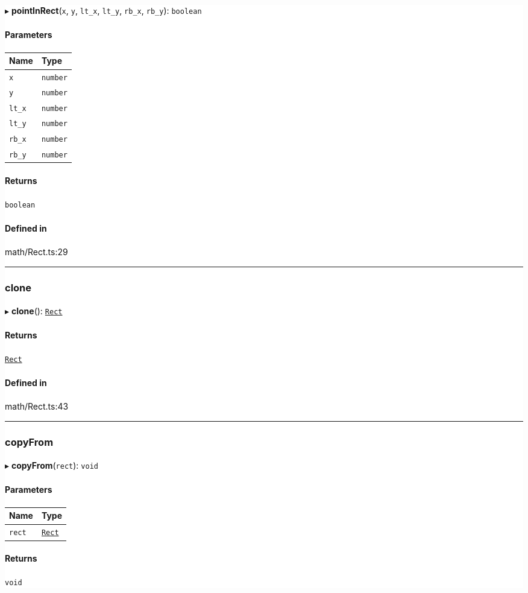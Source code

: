 ▸ **pointInRect**(`x`, `y`, `lt_x`, `lt_y`, `rb_x`, `rb_y`): `boolean`

#### Parameters

| Name | Type |
| :------ | :------ |
| `x` | `number` |
| `y` | `number` |
| `lt_x` | `number` |
| `lt_y` | `number` |
| `rb_x` | `number` |
| `rb_y` | `number` |

#### Returns

`boolean`

#### Defined in

math/Rect.ts:29

___

### clone

▸ **clone**(): [`Rect`](Rect.md)

#### Returns

[`Rect`](Rect.md)

#### Defined in

math/Rect.ts:43

___

### copyFrom

▸ **copyFrom**(`rect`): `void`

#### Parameters

| Name | Type |
| :------ | :------ |
| `rect` | [`Rect`](Rect.md) |

#### Returns

`void`
